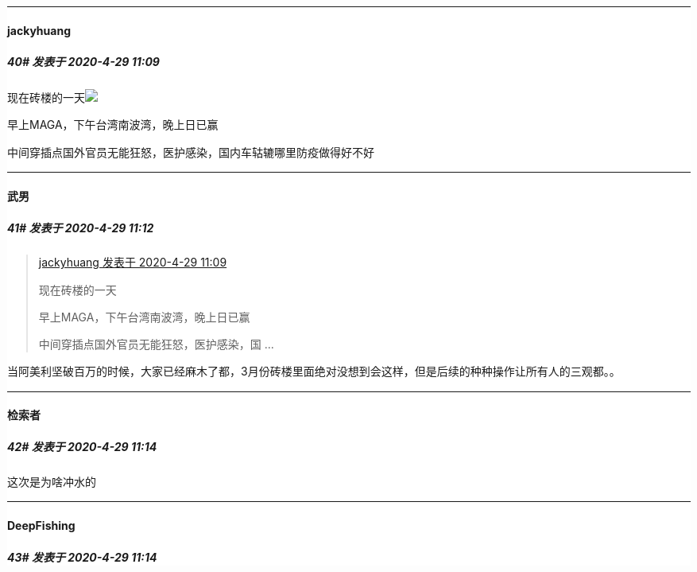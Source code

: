 -----

####  jackyhuang  
##### 40#       发表于 2020-4-29 11:09




现在砖楼的一天<img src="https://static.saraba1st.com/image/smiley/face2017/037.png" referrerpolicy="no-referrer">

早上MAGA，下午台湾南波湾，晚上日已赢

中间穿插点国外官员无能狂怒，医护感染，国内车轱辘哪里防疫做得好不好







-----

####  武男  
##### 41#       发表于 2020-4-29 11:12



<blockquote><a href="httphttps://bbs.saraba1st.com/2b/forum.php?mod=redirect&amp;goto=findpost&amp;pid=47244184&amp;ptid=1930909" target="_blank">jackyhuang 发表于 2020-4-29 11:09</a>

现在砖楼的一天

早上MAGA，下午台湾南波湾，晚上日已赢

中间穿插点国外官员无能狂怒，医护感染，国 ...</blockquote>
当阿美利坚破百万的时候，大家已经麻木了都，3月份砖楼里面绝对没想到会这样，但是后续的种种操作让所有人的三观都。。







-----

####  检索者  
##### 42#       发表于 2020-4-29 11:14




这次是为啥冲水的







-----

####  DeepFishing  
##### 43#       发表于 2020-4-29 11:14



